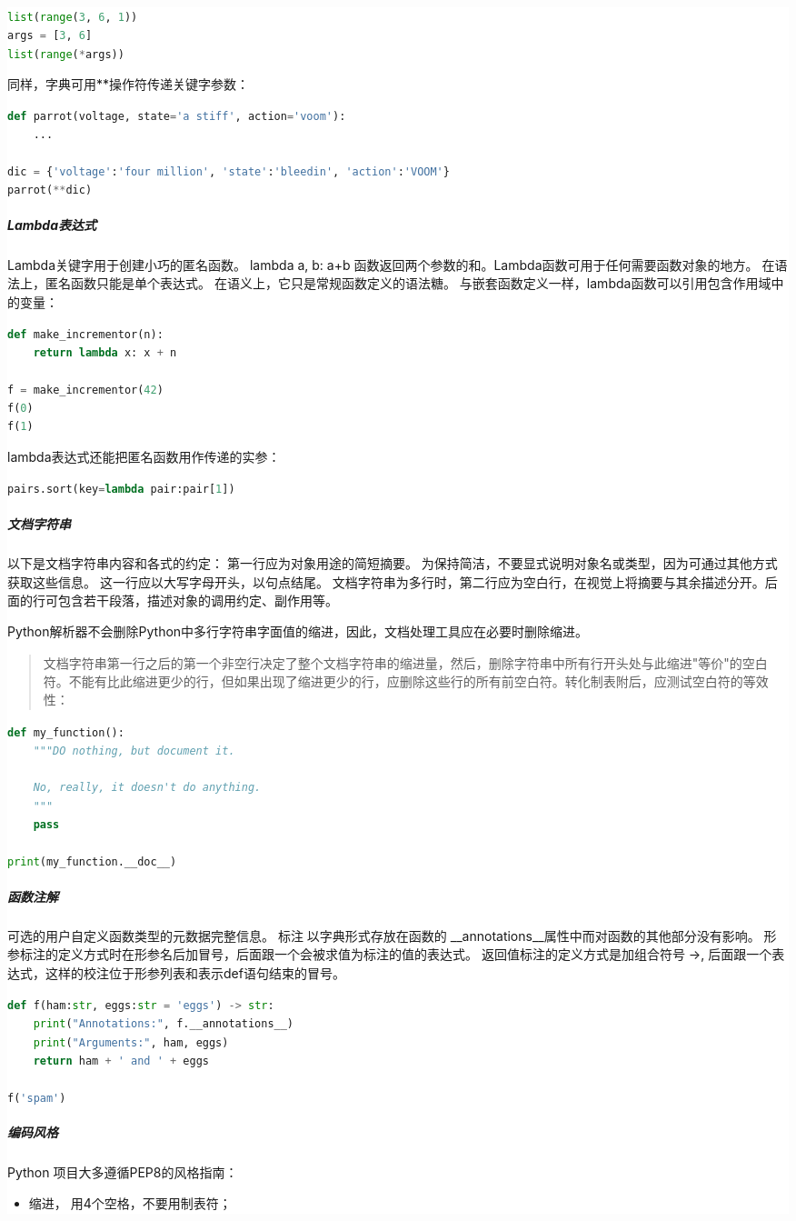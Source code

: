 ```python
list(range(3, 6, 1))
args = [3, 6]
list(range(*args))
```
同样，字典可用\*\*操作符传递关键字参数：
```python
def parrot(voltage, state='a stiff', action='voom'):
	...

dic = {'voltage':'four million', 'state':'bleedin', 'action':'VOOM'}
parrot(**dic)
```
##### Lambda表达式
Lambda关键字用于创建小巧的匿名函数。
lambda a, b: a+b  函数返回两个参数的和。Lambda函数可用于任何需要函数对象的地方。
在语法上，匿名函数只能是单个表达式。
在语义上，它只是常规函数定义的语法糖。
与嵌套函数定义一样，lambda函数可以引用包含作用域中的变量：
```python
def make_incrementor(n):
	return lambda x: x + n

f = make_incrementor(42)
f(0)
f(1)
```
lambda表达式还能把匿名函数用作传递的实参：
```python
pairs.sort(key=lambda pair:pair[1])
```
##### 文档字符串
以下是文档字符串内容和各式的约定：
第一行应为对象用途的简短摘要。 为保持简洁，不要显式说明对象名或类型，因为可通过其他方式获取这些信息。 这一行应以大写字母开头，以句点结尾。
文档字符串为多行时，第二行应为空白行，在视觉上将摘要与其余描述分开。后面的行可包含若干段落，描述对象的调用约定、副作用等。

Python解析器不会删除Python中多行字符串字面值的缩进，因此，文档处理工具应在必要时删除缩进。
>文档字符串第一行之后的第一个非空行决定了整个文档字符串的缩进量，然后，删除字符串中所有行开头处与此缩进"等价"的空白符。不能有比此缩进更少的行，但如果出现了缩进更少的行，应删除这些行的所有前空白符。转化制表附后，应测试空白符的等效性：

```python
def my_function():
	"""DO nothing, but document it.

	No, really, it doesn't do anything.
	"""
	pass

print(my_function.__doc__)
```
##### 函数注解
可选的用户自定义函数类型的元数据完整信息。
标注 以字典形式存放在函数的 \_\_annotations\_\_属性中而对函数的其他部分没有影响。
形参标注的定义方式时在形参名后加冒号，后面跟一个会被求值为标注的值的表达式。
返回值标注的定义方式是加组合符号 ->, 后面跟一个表达式，这样的校注位于形参列表和表示def语句结束的冒号。
```python
def f(ham:str, eggs:str = 'eggs') -> str:
	print("Annotations:", f.__annotations__)
	print("Arguments:", ham, eggs)
	return ham + ' and ' + eggs

f('spam')
```
##### 编码风格
Python 项目大多遵循PEP8的风格指南：
- 缩进， 用4个空格，不要用制表符；